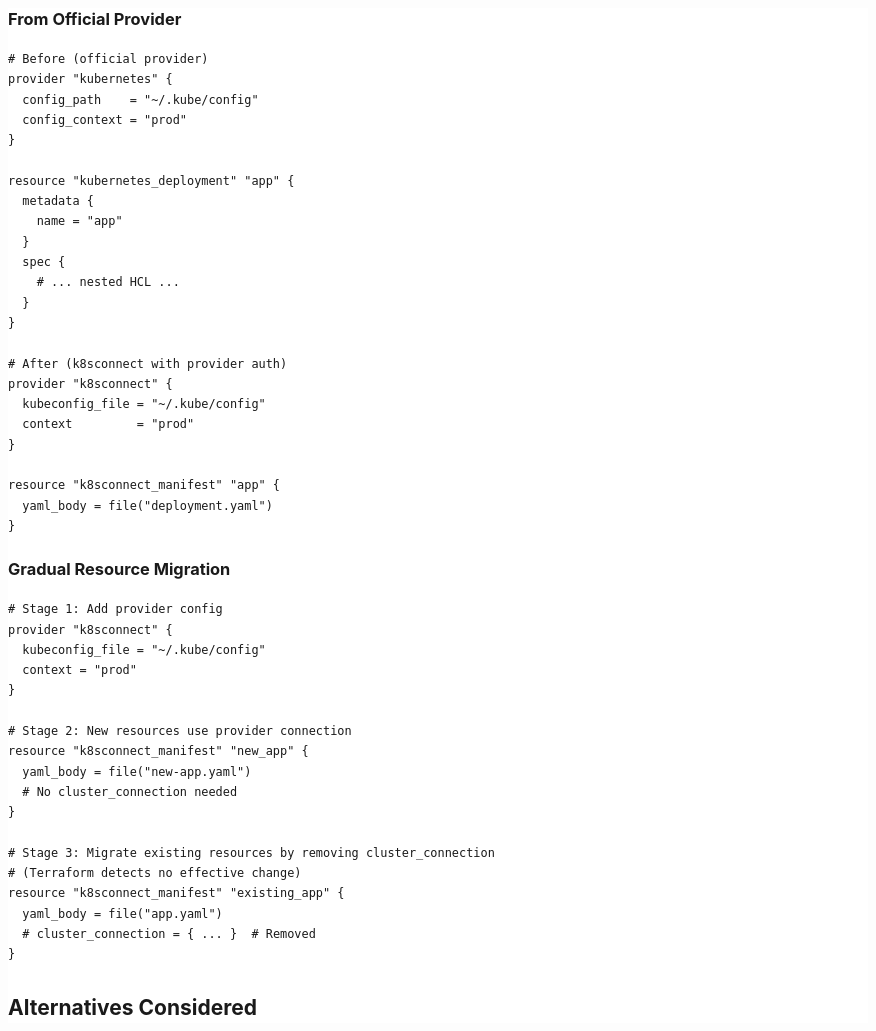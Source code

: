 ### From Official Provider
```hcl
# Before (official provider)
provider "kubernetes" {
  config_path    = "~/.kube/config"
  config_context = "prod"
}

resource "kubernetes_deployment" "app" {
  metadata {
    name = "app"
  }
  spec {
    # ... nested HCL ...
  }
}

# After (k8sconnect with provider auth)
provider "k8sconnect" {
  kubeconfig_file = "~/.kube/config"
  context         = "prod"
}

resource "k8sconnect_manifest" "app" {
  yaml_body = file("deployment.yaml")
}
```

### Gradual Resource Migration
```hcl
# Stage 1: Add provider config
provider "k8sconnect" {
  kubeconfig_file = "~/.kube/config"
  context = "prod"
}

# Stage 2: New resources use provider connection
resource "k8sconnect_manifest" "new_app" {
  yaml_body = file("new-app.yaml")
  # No cluster_connection needed
}

# Stage 3: Migrate existing resources by removing cluster_connection
# (Terraform detects no effective change)
resource "k8sconnect_manifest" "existing_app" {
  yaml_body = file("app.yaml")
  # cluster_connection = { ... }  # Removed
}
```

## Alternatives Considered
